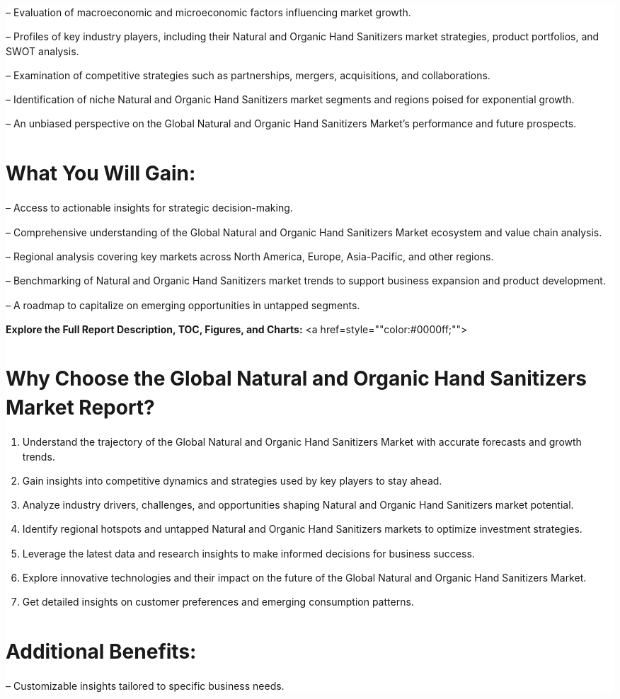 – Evaluation of macroeconomic and microeconomic factors influencing market growth.

– Profiles of key industry players, including their Natural and Organic Hand Sanitizers market strategies, product portfolios, and SWOT analysis.

– Examination of competitive strategies such as partnerships, mergers, acquisitions, and collaborations.

– Identification of niche Natural and Organic Hand Sanitizers market segments and regions poised for exponential growth.

– An unbiased perspective on the Global Natural and Organic Hand Sanitizers Market’s performance and future prospects.

# <strong>What You Will Gain:</strong>

– Access to actionable insights for strategic decision-making.

– Comprehensive understanding of the Global Natural and Organic Hand Sanitizers Market ecosystem and value chain analysis.

– Regional analysis covering key markets across North America, Europe, Asia-Pacific, and other regions.

– Benchmarking of Natural and Organic Hand Sanitizers market trends to support business expansion and product development.

– A roadmap to capitalize on emerging opportunities in untapped segments.

<strong>Explore the Full Report Description, TOC, Figures, and Charts:</strong>
<a href=style=""color:#0000ff;""></a>

# <strong>Why Choose the Global Natural and Organic Hand Sanitizers Market Report?</strong>

1. Understand the trajectory of the Global Natural and Organic Hand Sanitizers Market with accurate forecasts and growth trends.

2. Gain insights into competitive dynamics and strategies used by key players to stay ahead.

3. Analyze industry drivers, challenges, and opportunities shaping Natural and Organic Hand Sanitizers market potential.

4. Identify regional hotspots and untapped Natural and Organic Hand Sanitizers markets to optimize investment strategies.

5. Leverage the latest data and research insights to make informed decisions for business success.

6. Explore innovative technologies and their impact on the future of the Global Natural and Organic Hand Sanitizers Market.

7. Get detailed insights on customer preferences and emerging consumption patterns.

# <strong>Additional Benefits:</strong>

– Customizable insights tailored to specific business needs.

